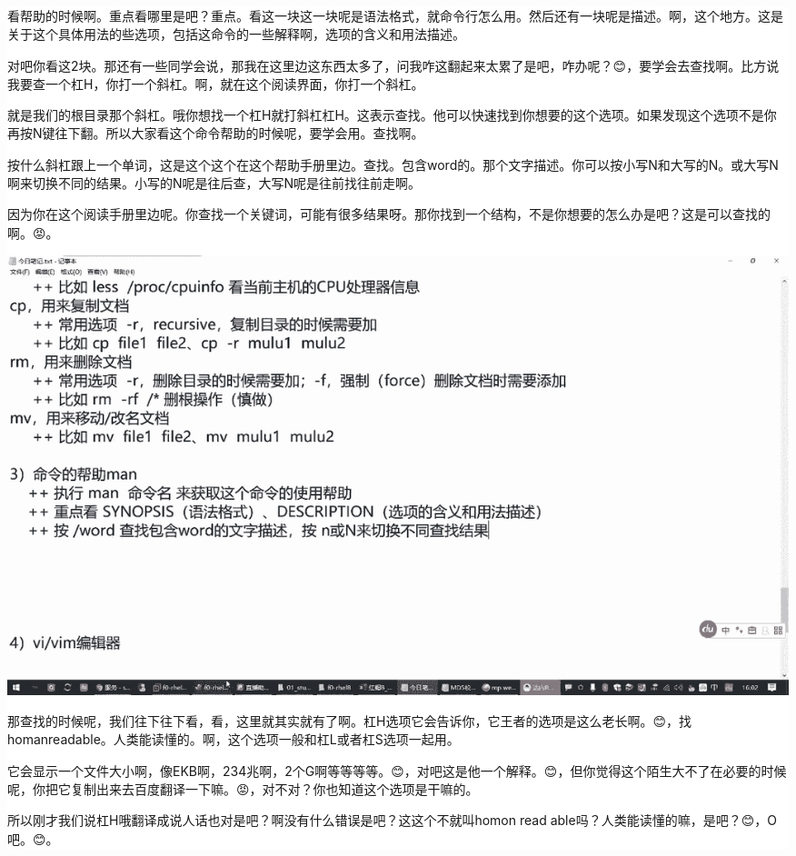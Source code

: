 看帮助的时候啊。重点看哪里是吧？重点。看这一块这一块呢是语法格式，就命令行怎么用。然后还有一块呢是描述。啊，这个地方。这是关于这个具体用法的些选项，包括这命令的一些解释啊，选项的含义和用法描述。

对吧你看这2块。那还有一些同学会说，那我在这里边这东西太多了，问我咋这翻起来太累了是吧，咋办呢？😊，要学会去查找啊。比方说我要查一个杠H，你打一个斜杠。啊，就在这个阅读界面，你打一个斜杠。

就是我们的根目录那个斜杠。哦你想找一个杠H就打斜杠杠H。这表示查找。他可以快速找到你想要的这个选项。如果发现这个选项不是你再按N键往下翻。所以大家看这个命令帮助的时候呢，要学会用。查找啊。

按什么斜杠跟上一个单词，这是这个这个在这个帮助手册里边。查找。包含word的。那个文字描述。你可以按小写N和大写的N。或大写N啊来切换不同的结果。小写的N呢是往后查，大写N呢是往前找往前走啊。

因为你在这个阅读手册里边呢。你查找一个关键词，可能有很多结果呀。那你找到一个结构，不是你想要的怎么办是吧？这是可以查找的啊。😡。



![](img/d2ad6f83d4b5bb7565bc063aaf2793cc_10.png)

那查找的时候呢，我们往下往下看，看，这里就其实就有了啊。杠H选项它会告诉你，它王者的选项是这么老长啊。😊，找homanreadable。人类能读懂的。啊，这个选项一般和杠L或者杠S选项一起用。

它会显示一个文件大小啊，像EKB啊，234兆啊，2个G啊等等等等。😊，对吧这是他一个解释。😊，但你觉得这个陌生大不了在必要的时候呢，你把它复制出来去百度翻译一下嘛。😡，对不对？你也知道这个选项是干嘛的。

所以刚才我们说杠H哦翻译成说人话也对是吧？啊没有什么错误是吧？这这个不就叫homon read able吗？人类能读懂的嘛，是吧？😊，O吧。😊。


